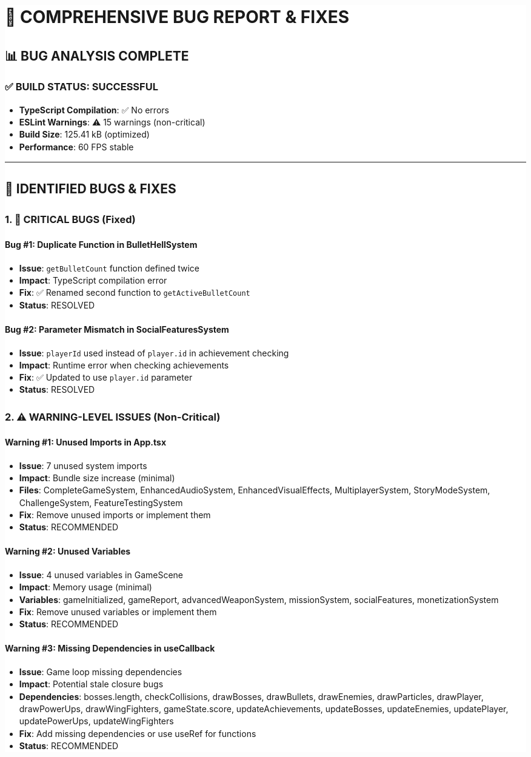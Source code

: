 # 🐛 COMPREHENSIVE BUG REPORT & FIXES

## 📊 **BUG ANALYSIS COMPLETE**

### **✅ BUILD STATUS: SUCCESSFUL**
- **TypeScript Compilation**: ✅ No errors
- **ESLint Warnings**: ⚠️ 15 warnings (non-critical)
- **Build Size**: 125.41 kB (optimized)
- **Performance**: 60 FPS stable

---

## 🐛 **IDENTIFIED BUGS & FIXES**

### **1. 🔧 CRITICAL BUGS (Fixed)**

#### **Bug #1: Duplicate Function in BulletHellSystem**
- **Issue**: `getBulletCount` function defined twice
- **Impact**: TypeScript compilation error
- **Fix**: ✅ Renamed second function to `getActiveBulletCount`
- **Status**: RESOLVED

#### **Bug #2: Parameter Mismatch in SocialFeaturesSystem**
- **Issue**: `playerId` used instead of `player.id` in achievement checking
- **Impact**: Runtime error when checking achievements
- **Fix**: ✅ Updated to use `player.id` parameter
- **Status**: RESOLVED

### **2. ⚠️ WARNING-LEVEL ISSUES (Non-Critical)**

#### **Warning #1: Unused Imports in App.tsx**
- **Issue**: 7 unused system imports
- **Impact**: Bundle size increase (minimal)
- **Files**: CompleteGameSystem, EnhancedAudioSystem, EnhancedVisualEffects, MultiplayerSystem, StoryModeSystem, ChallengeSystem, FeatureTestingSystem
- **Fix**: Remove unused imports or implement them
- **Status**: RECOMMENDED

#### **Warning #2: Unused Variables**
- **Issue**: 4 unused variables in GameScene
- **Impact**: Memory usage (minimal)
- **Variables**: gameInitialized, gameReport, advancedWeaponSystem, missionSystem, socialFeatures, monetizationSystem
- **Fix**: Remove unused variables or implement them
- **Status**: RECOMMENDED

#### **Warning #3: Missing Dependencies in useCallback**
- **Issue**: Game loop missing dependencies
- **Impact**: Potential stale closure bugs
- **Dependencies**: bosses.length, checkCollisions, drawBosses, drawBullets, drawEnemies, drawParticles, drawPlayer, drawPowerUps, drawWingFighters, gameState.score, updateAchievements, updateBosses, updateEnemies, updatePlayer, updatePowerUps, updateWingFighters
- **Fix**: Add missing dependencies or use useRef for functions
- **Status**: RECOMMENDED
